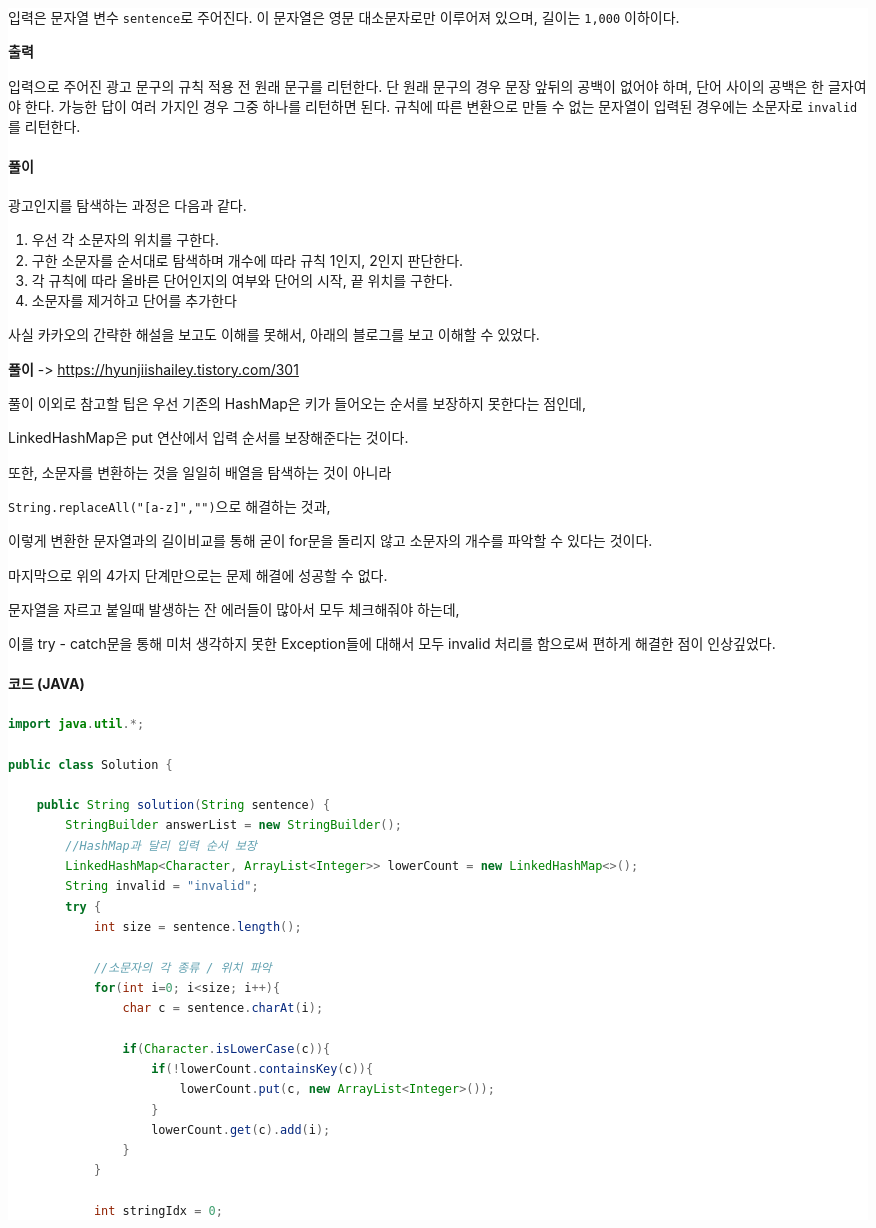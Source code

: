 입력은 문자열 변수 `sentence`로 주어진다. 이 문자열은 영문 대소문자로만 이루어져 있으며, 길이는 `1,000` 이하이다.

**출력**

입력으로 주어진 광고 문구의 규칙 적용 전 원래 문구를 리턴한다. 단 원래 문구의 경우 문장 앞뒤의 공백이 없어야 하며, 단어 사이의 공백은 한 글자여야 한다. 가능한 답이 여러 가지인 경우 그중 하나를 리턴하면 된다. 규칙에 따른 변환으로 만들 수 없는 문자열이 입력된 경우에는 소문자로 `invalid`를 리턴한다.



#### 풀이

광고인지를 탐색하는 과정은 다음과 같다.

1. 우선 각 소문자의 위치를 구한다.
2. 구한 소문자를 순서대로 탐색하며 개수에 따라 규칙 1인지, 2인지 판단한다.
3. 각 규칙에 따라 올바른 단어인지의 여부와 단어의 시작, 끝 위치를 구한다.
4. 소문자를 제거하고 단어를 추가한다



사실 카카오의 간략한 해설을 보고도 이해를 못해서, 아래의 블로그를 보고 이해할 수 있었다.

**풀이** -> https://hyunjiishailey.tistory.com/301



풀이 이외로 참고할 팁은 우선 기존의 HashMap은 키가 들어오는 순서를 보장하지 못한다는 점인데,

LinkedHashMap은 put 연산에서 입력 순서를 보장해준다는 것이다.



또한, 소문자를 변환하는 것을 일일히 배열을 탐색하는 것이 아니라

`String.replaceAll("[a-z]","")`으로 해결하는 것과,

이렇게 변환한 문자열과의 길이비교를 통해 굳이 for문을 돌리지 않고 소문자의 개수를 파악할 수 있다는 것이다.



마지막으로 위의 4가지 단계만으로는 문제 해결에 성공할 수 없다.

문자열을 자르고 붙일때 발생하는 잔 에러들이 많아서 모두 체크해줘야 하는데,

이를 try - catch문을 통해 미처 생각하지 못한 Exception들에 대해서 모두 invalid 처리를 함으로써 편하게 해결한 점이 인상깊었다.



#### 코드 (JAVA)

````java
import java.util.*;

public class Solution {

    public String solution(String sentence) {
        StringBuilder answerList = new StringBuilder();
        //HashMap과 달리 입력 순서 보장
        LinkedHashMap<Character, ArrayList<Integer>> lowerCount = new LinkedHashMap<>();
        String invalid = "invalid";
        try {
            int size = sentence.length();

            //소문자의 각 종류 / 위치 파악
            for(int i=0; i<size; i++){
                char c = sentence.charAt(i);

                if(Character.isLowerCase(c)){
                    if(!lowerCount.containsKey(c)){
                        lowerCount.put(c, new ArrayList<Integer>());
                    }
                    lowerCount.get(c).add(i);
                }
            }

            int stringIdx = 0;
````